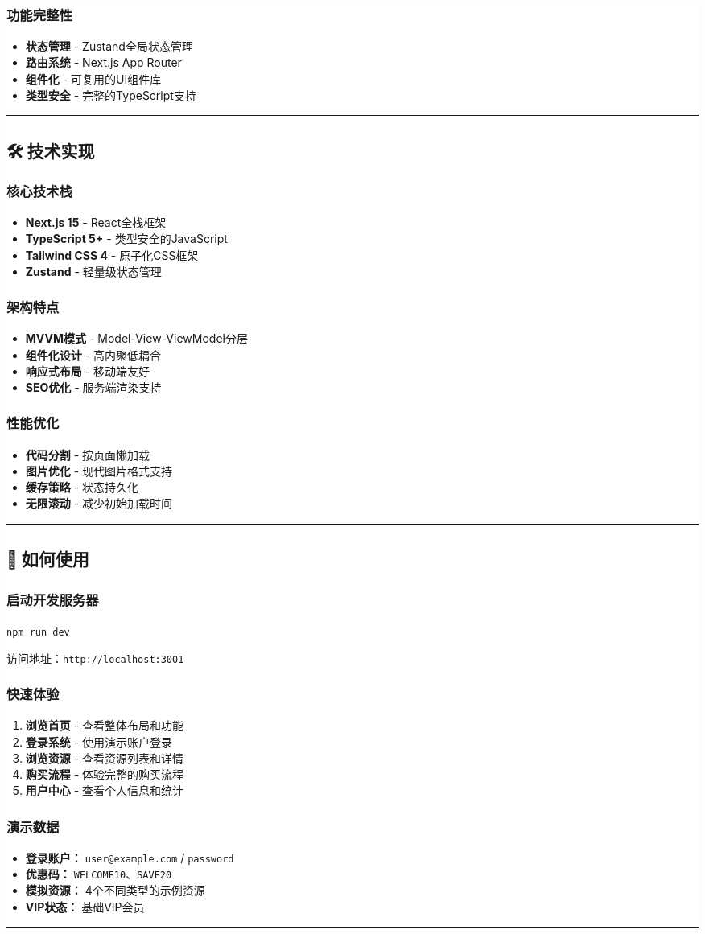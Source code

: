 ### 功能完整性
- **状态管理** - Zustand全局状态管理
- **路由系统** - Next.js App Router
- **组件化** - 可复用的UI组件库
- **类型安全** - 完整的TypeScript支持

---

## 🛠️ 技术实现

### 核心技术栈
- **Next.js 15** - React全栈框架
- **TypeScript 5+** - 类型安全的JavaScript
- **Tailwind CSS 4** - 原子化CSS框架
- **Zustand** - 轻量级状态管理

### 架构特点
- **MVVM模式** - Model-View-ViewModel分层
- **组件化设计** - 高内聚低耦合
- **响应式布局** - 移动端友好
- **SEO优化** - 服务端渲染支持

### 性能优化
- **代码分割** - 按页面懒加载
- **图片优化** - 现代图片格式支持
- **缓存策略** - 状态持久化
- **无限滚动** - 减少初始加载时间

---

## 🚀 如何使用

### 启动开发服务器
```bash
npm run dev
```
访问地址：`http://localhost:3001`

### 快速体验
1. **浏览首页** - 查看整体布局和功能
2. **登录系统** - 使用演示账户登录
3. **浏览资源** - 查看资源列表和详情
4. **购买流程** - 体验完整的购买流程
5. **用户中心** - 查看个人信息和统计

### 演示数据
- **登录账户：** `user@example.com` / `password`
- **优惠码：** `WELCOME10`、`SAVE20`
- **模拟资源：** 4个不同类型的示例资源
- **VIP状态：** 基础VIP会员

---